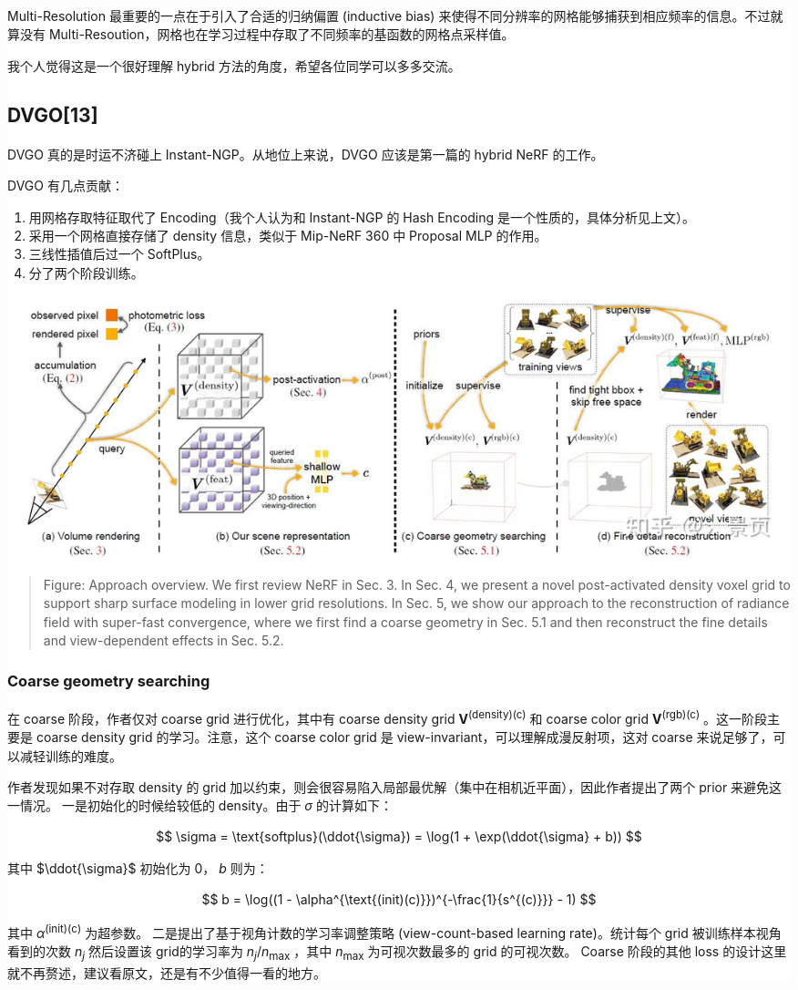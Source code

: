 Multi-Resolution 最重要的一点在于引入了合适的归纳偏置 (inductive bias) 来使得不同分辨率的网格能够捕获到相应频率的信息。不过就算没有 Multi-Resoution，网格也在学习过程中存取了不同频率的基函数的网格点采样值。

我个人觉得这是一个很好理解 hybrid 方法的角度，希望各位同学可以多多交流。

## DVGO[13]

DVGO 真的是时运不济碰上 Instant-NGP。从地位上来说，DVGO 应该是第一篇的 hybrid NeRF 的工作。

DVGO 有几点贡献：

1.  用网格存取特征取代了 Encoding（我个人认为和 Instant-NGP 的 Hash Encoding 是一个性质的，具体分析见上文）。 
1. 采用一个网格直接存储了 density 信息，类似于 Mip-NeRF 360 中 Proposal MLP 的作用。 
1. 三线性插值后过一个 SoftPlus。 
1. 分了两个阶段训练。


![](zhimg.com/v2-bf64618d67654382c42ba479a61e3a26_r.jpg)

> Figure: Approach overview. We first review NeRF in Sec. 3. In Sec. 4, we present a novel post-activated density voxel grid to support sharp surface modeling in lower grid resolutions. In Sec. 5, we show our approach to the reconstruction of radiance field with super-fast convergence, where we first find a coarse geometry in Sec. 5.1 and then reconstruct the fine details and view-dependent effects in Sec. 5.2.

### Coarse geometry searching

在 coarse 阶段，作者仅对 coarse grid 进行优化，其中有 coarse density grid  $\mathbf{V}^\text{(density)(c)}$  和 coarse color grid  $\mathbf{V}^\text{(rgb)(c)}$  。这一阶段主要是 coarse density grid 的学习。注意，这个 coarse color grid 是 view-invariant，可以理解成漫反射项，这对 coarse 来说足够了，可以减轻训练的难度。

作者发现如果不对存取 density 的 grid 加以约束，则会很容易陷入局部最优解（集中在相机近平面），因此作者提出了两个 prior 来避免这一情况。 一是初始化的时候给较低的 density。由于  $\sigma$  的计算如下： 

$$  \sigma = \text{softplus}(\ddot{\sigma}) = \log(1 + \exp(\ddot{\sigma} + b)) $$

其中  $\ddot{\sigma}$  初始化为 0，  $b$  则为：

$$  b = \log((1 - \alpha^{\text{(init)(c)}})^{-\frac{1}{s^{(c)}}} - 1) $$

其中  $\alpha^\text{(init)(c)}$  为超参数。 二是提出了基于视角计数的学习率调整策略 (view-count-based learning rate)。统计每个 grid 被训练样本视角看到的次数  $n_j$  然后设置该 grid的学习率为  $n_j / n_\text{max}$  ，其中  $n_\text{max}$  为可视次数最多的 grid 的可视次数。 Coarse 阶段的其他 loss 的设计这里就不再赘述，建议看原文，还是有不少值得一看的地方。
